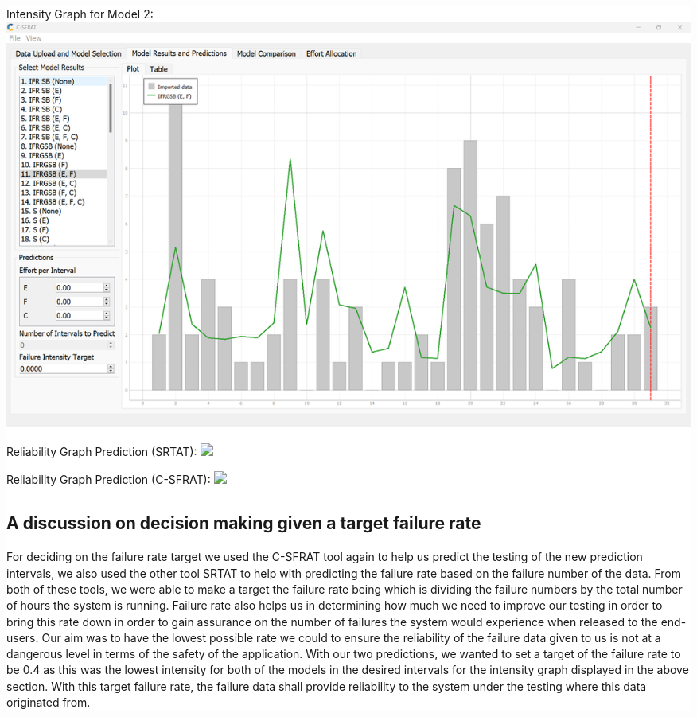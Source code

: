 Intensity Graph for Model 2:
![](./media/IntensityGraph2.png)

Reliability Graph Prediction (SRTAT):
![](./media/Reliability-TBF.png)

Reliability Graph Prediction (C-SFRAT):
![](./media/IntensityPrediciton.png)

## A discussion on decision making given a target failure rate

For deciding on the failure rate target we used the C-SFRAT tool again to help us predict the testing of the new prediction intervals, we also used the other tool SRTAT to help with predicting the failure rate based on the failure number of the data. From both of these tools, we were able to make a target the failure rate being which is dividing the failure numbers by the total number of hours the system is running. Failure rate also helps us in determining how much we need to improve our testing in order to bring this rate down in order to gain assurance on the number of failures the system would experience when released to the end-users. Our aim was to have the lowest possible rate we could to ensure the reliability of the failure data given to us is not at a dangerous level in terms of the safety of the application. With our two predictions, we wanted to set a target of the failure rate to be 0.4 as this was the lowest intensity for both of the models in the desired intervals for the intensity graph displayed in the above section. With this target failure rate, the failure data shall provide reliability to the system under the testing where this data originated from.
